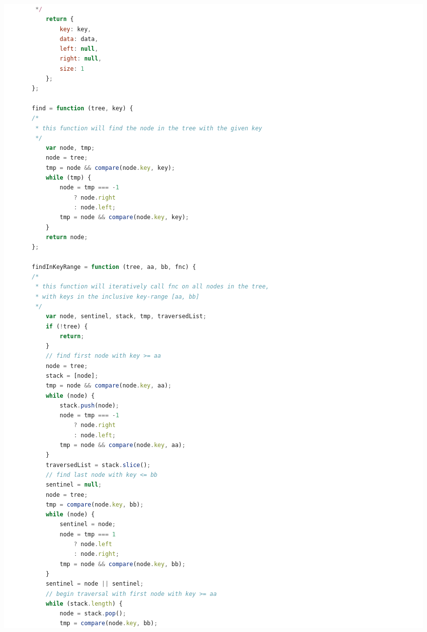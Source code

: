 ```javascript
         */
            return {
                key: key,
                data: data,
                left: null,
                right: null,
                size: 1
            };
        };

        find = function (tree, key) {
        /*
         * this function will find the node in the tree with the given key
         */
            var node, tmp;
            node = tree;
            tmp = node && compare(node.key, key);
            while (tmp) {
                node = tmp === -1
                    ? node.right
                    : node.left;
                tmp = node && compare(node.key, key);
            }
            return node;
        };

        findInKeyRange = function (tree, aa, bb, fnc) {
        /*
         * this function will iteratively call fnc on all nodes in the tree,
         * with keys in the inclusive key-range [aa, bb]
         */
            var node, sentinel, stack, tmp, traversedList;
            if (!tree) {
                return;
            }
            // find first node with key >= aa
            node = tree;
            stack = [node];
            tmp = node && compare(node.key, aa);
            while (node) {
                stack.push(node);
                node = tmp === -1
                    ? node.right
                    : node.left;
                tmp = node && compare(node.key, aa);
            }
            traversedList = stack.slice();
            // find last node with key <= bb
            sentinel = null;
            node = tree;
            tmp = compare(node.key, bb);
            while (node) {
                sentinel = node;
                node = tmp === 1
                    ? node.left
                    : node.right;
                tmp = node && compare(node.key, bb);
            }
            sentinel = node || sentinel;
            // begin traversal with first node with key >= aa
            while (stack.length) {
                node = stack.pop();
                tmp = compare(node.key, bb);
```